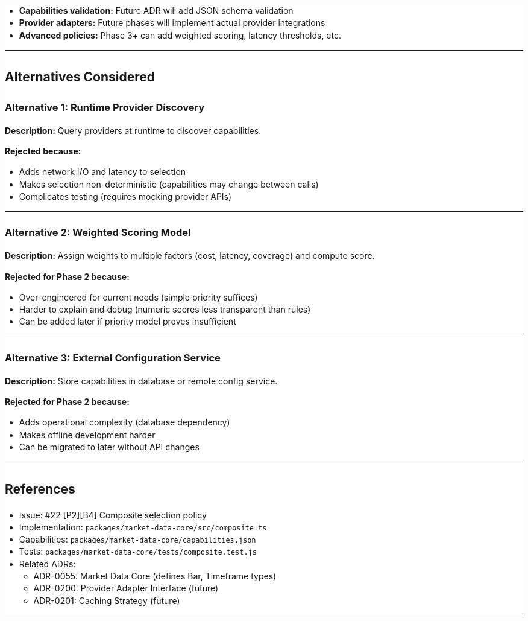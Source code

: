 - **Capabilities validation:** Future ADR will add JSON schema validation
- **Provider adapters:** Future phases will implement actual provider integrations
- **Advanced policies:** Phase 3+ can add weighted scoring, latency thresholds, etc.

---

## Alternatives Considered

### Alternative 1: Runtime Provider Discovery

**Description:** Query providers at runtime to discover capabilities.

**Rejected because:**

- Adds network I/O and latency to selection
- Makes selection non-deterministic (capabilities may change between calls)
- Complicates testing (requires mocking provider APIs)

---

### Alternative 2: Weighted Scoring Model

**Description:** Assign weights to multiple factors (cost, latency, coverage) and compute score.

**Rejected for Phase 2 because:**

- Over-engineered for current needs (simple priority suffices)
- Harder to explain and debug (numeric scores less transparent than rules)
- Can be added later if priority model proves insufficient

---

### Alternative 3: External Configuration Service

**Description:** Store capabilities in database or remote config service.

**Rejected for Phase 2 because:**

- Adds operational complexity (database dependency)
- Makes offline development harder
- Can be migrated to later without API changes

---

## References

- Issue: #22 [P2][B4] Composite selection policy
- Implementation: `packages/market-data-core/src/composite.ts`
- Capabilities: `packages/market-data-core/capabilities.json`
- Tests: `packages/market-data-core/tests/composite.test.js`
- Related ADRs:
  - ADR-0055: Market Data Core (defines Bar, Timeframe types)
  - ADR-0200: Provider Adapter Interface (future)
  - ADR-0201: Caching Strategy (future)

---